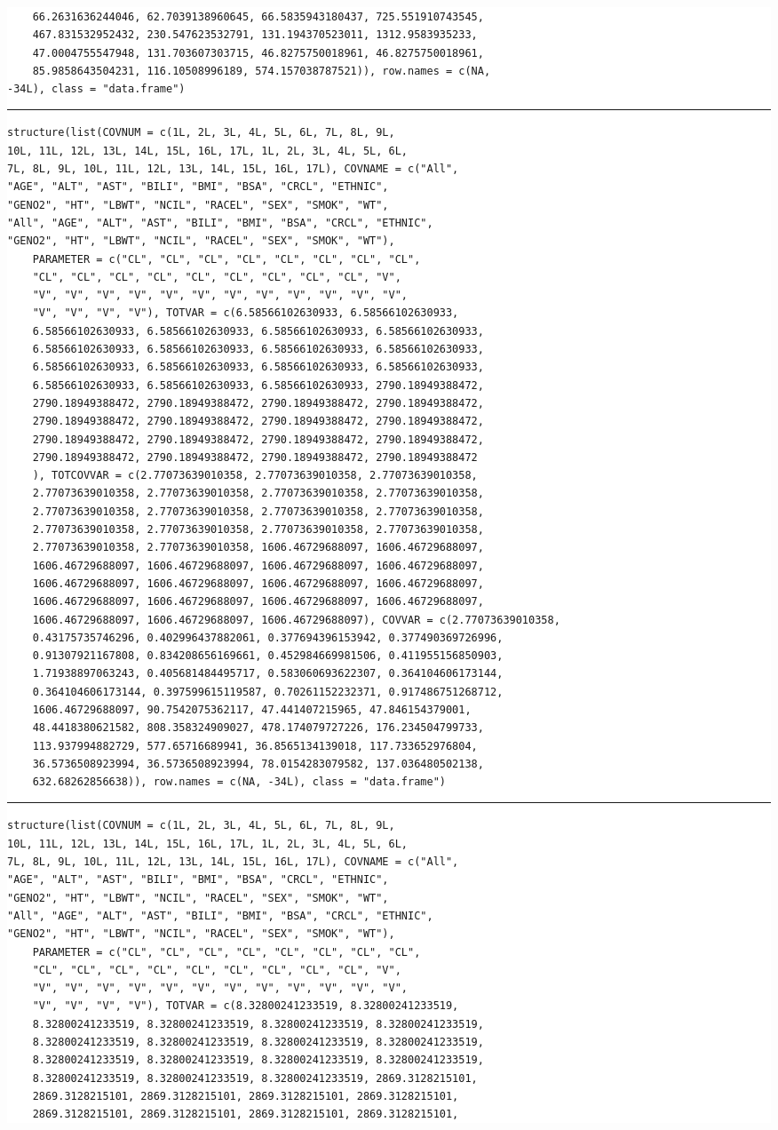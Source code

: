         66.2631636244046, 62.7039138960645, 66.5835943180437, 725.551910743545, 
        467.831532952432, 230.547623532791, 131.194370523011, 1312.9583935233, 
        47.0004755547948, 131.703607303715, 46.8275750018961, 46.8275750018961, 
        85.9858643504231, 116.10508996189, 574.157038787521)), row.names = c(NA, 
    -34L), class = "data.frame")

---

    structure(list(COVNUM = c(1L, 2L, 3L, 4L, 5L, 6L, 7L, 8L, 9L, 
    10L, 11L, 12L, 13L, 14L, 15L, 16L, 17L, 1L, 2L, 3L, 4L, 5L, 6L, 
    7L, 8L, 9L, 10L, 11L, 12L, 13L, 14L, 15L, 16L, 17L), COVNAME = c("All", 
    "AGE", "ALT", "AST", "BILI", "BMI", "BSA", "CRCL", "ETHNIC", 
    "GENO2", "HT", "LBWT", "NCIL", "RACEL", "SEX", "SMOK", "WT", 
    "All", "AGE", "ALT", "AST", "BILI", "BMI", "BSA", "CRCL", "ETHNIC", 
    "GENO2", "HT", "LBWT", "NCIL", "RACEL", "SEX", "SMOK", "WT"), 
        PARAMETER = c("CL", "CL", "CL", "CL", "CL", "CL", "CL", "CL", 
        "CL", "CL", "CL", "CL", "CL", "CL", "CL", "CL", "CL", "V", 
        "V", "V", "V", "V", "V", "V", "V", "V", "V", "V", "V", "V", 
        "V", "V", "V", "V"), TOTVAR = c(6.58566102630933, 6.58566102630933, 
        6.58566102630933, 6.58566102630933, 6.58566102630933, 6.58566102630933, 
        6.58566102630933, 6.58566102630933, 6.58566102630933, 6.58566102630933, 
        6.58566102630933, 6.58566102630933, 6.58566102630933, 6.58566102630933, 
        6.58566102630933, 6.58566102630933, 6.58566102630933, 2790.18949388472, 
        2790.18949388472, 2790.18949388472, 2790.18949388472, 2790.18949388472, 
        2790.18949388472, 2790.18949388472, 2790.18949388472, 2790.18949388472, 
        2790.18949388472, 2790.18949388472, 2790.18949388472, 2790.18949388472, 
        2790.18949388472, 2790.18949388472, 2790.18949388472, 2790.18949388472
        ), TOTCOVVAR = c(2.77073639010358, 2.77073639010358, 2.77073639010358, 
        2.77073639010358, 2.77073639010358, 2.77073639010358, 2.77073639010358, 
        2.77073639010358, 2.77073639010358, 2.77073639010358, 2.77073639010358, 
        2.77073639010358, 2.77073639010358, 2.77073639010358, 2.77073639010358, 
        2.77073639010358, 2.77073639010358, 1606.46729688097, 1606.46729688097, 
        1606.46729688097, 1606.46729688097, 1606.46729688097, 1606.46729688097, 
        1606.46729688097, 1606.46729688097, 1606.46729688097, 1606.46729688097, 
        1606.46729688097, 1606.46729688097, 1606.46729688097, 1606.46729688097, 
        1606.46729688097, 1606.46729688097, 1606.46729688097), COVVAR = c(2.77073639010358, 
        0.43175735746296, 0.402996437882061, 0.377694396153942, 0.377490369726996, 
        0.91307921167808, 0.834208656169661, 0.452984669981506, 0.411955156850903, 
        1.71938897063243, 0.405681484495717, 0.583060693622307, 0.364104606173144, 
        0.364104606173144, 0.397599615119587, 0.70261152232371, 0.917486751268712, 
        1606.46729688097, 90.7542075362117, 47.441407215965, 47.846154379001, 
        48.4418380621582, 808.358324909027, 478.174079727226, 176.234504799733, 
        113.937994882729, 577.65716689941, 36.8565134139018, 117.733652976804, 
        36.5736508923994, 36.5736508923994, 78.0154283079582, 137.036480502138, 
        632.68262856638)), row.names = c(NA, -34L), class = "data.frame")

---

    structure(list(COVNUM = c(1L, 2L, 3L, 4L, 5L, 6L, 7L, 8L, 9L, 
    10L, 11L, 12L, 13L, 14L, 15L, 16L, 17L, 1L, 2L, 3L, 4L, 5L, 6L, 
    7L, 8L, 9L, 10L, 11L, 12L, 13L, 14L, 15L, 16L, 17L), COVNAME = c("All", 
    "AGE", "ALT", "AST", "BILI", "BMI", "BSA", "CRCL", "ETHNIC", 
    "GENO2", "HT", "LBWT", "NCIL", "RACEL", "SEX", "SMOK", "WT", 
    "All", "AGE", "ALT", "AST", "BILI", "BMI", "BSA", "CRCL", "ETHNIC", 
    "GENO2", "HT", "LBWT", "NCIL", "RACEL", "SEX", "SMOK", "WT"), 
        PARAMETER = c("CL", "CL", "CL", "CL", "CL", "CL", "CL", "CL", 
        "CL", "CL", "CL", "CL", "CL", "CL", "CL", "CL", "CL", "V", 
        "V", "V", "V", "V", "V", "V", "V", "V", "V", "V", "V", "V", 
        "V", "V", "V", "V"), TOTVAR = c(8.32800241233519, 8.32800241233519, 
        8.32800241233519, 8.32800241233519, 8.32800241233519, 8.32800241233519, 
        8.32800241233519, 8.32800241233519, 8.32800241233519, 8.32800241233519, 
        8.32800241233519, 8.32800241233519, 8.32800241233519, 8.32800241233519, 
        8.32800241233519, 8.32800241233519, 8.32800241233519, 2869.3128215101, 
        2869.3128215101, 2869.3128215101, 2869.3128215101, 2869.3128215101, 
        2869.3128215101, 2869.3128215101, 2869.3128215101, 2869.3128215101, 